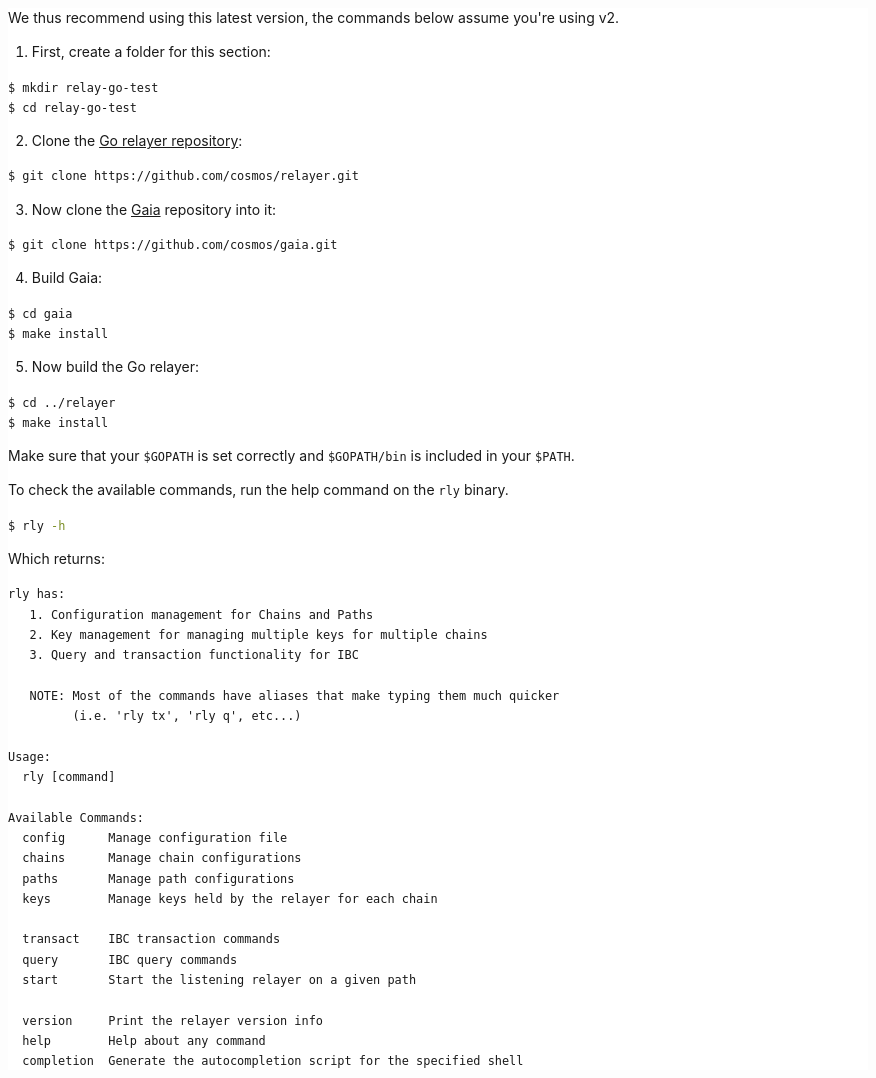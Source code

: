 We thus recommend using this latest version, the commands below assume you're using v2.

</HighlightBox>

1. First, create a folder for this section:

```sh
$ mkdir relay-go-test
$ cd relay-go-test
```

2. Clone the [Go relayer repository](https://github.com/cosmos/relayer):

```sh
$ git clone https://github.com/cosmos/relayer.git
```

3. Now clone the [Gaia](https://github.com/cosmos/gaia) repository into it:

```sh
$ git clone https://github.com/cosmos/gaia.git
```

4. Build Gaia:

```sh
$ cd gaia
$ make install
```

5. Now build the Go relayer:

```sh
$ cd ../relayer
$ make install
```

Make sure that your `$GOPATH` is set correctly and `$GOPATH/bin` is included in your `$PATH`.

To check the available commands, run the help command on the `rly` binary.

```sh
$ rly -h
```

Which returns:

```
rly has:
   1. Configuration management for Chains and Paths
   2. Key management for managing multiple keys for multiple chains
   3. Query and transaction functionality for IBC

   NOTE: Most of the commands have aliases that make typing them much quicker
         (i.e. 'rly tx', 'rly q', etc...)

Usage:
  rly [command]

Available Commands:
  config      Manage configuration file
  chains      Manage chain configurations
  paths       Manage path configurations
  keys        Manage keys held by the relayer for each chain

  transact    IBC transaction commands
  query       IBC query commands
  start       Start the listening relayer on a given path

  version     Print the relayer version info
  help        Help about any command
  completion  Generate the autocompletion script for the specified shell

```
